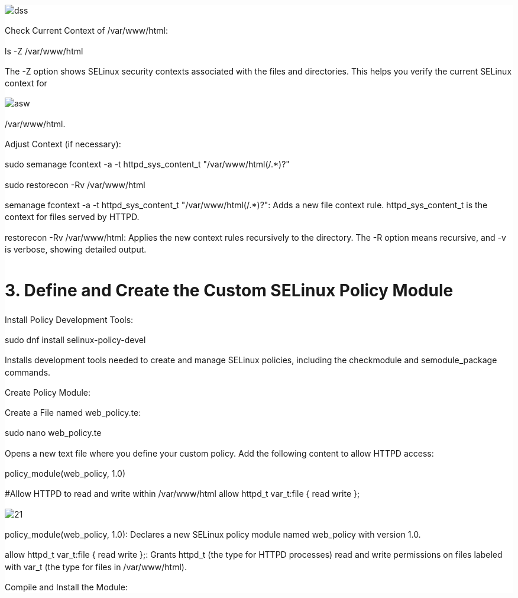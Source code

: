 <img width="458" alt="dss" src="https://github.com/user-attachments/assets/0d993524-a606-4a62-8e4a-8713b5fc97ff">


Check Current Context of /var/www/html:

ls -Z /var/www/html

The -Z option shows SELinux security contexts associated with the files and directories. This helps you verify the current SELinux context for 

<img width="328" alt="asw" src="https://github.com/user-attachments/assets/04c7abfa-b378-4676-924f-eeef65b031b7">

/var/www/html.

Adjust Context (if necessary):

sudo semanage fcontext -a -t httpd_sys_content_t "/var/www/html(/.*)?"

sudo restorecon -Rv /var/www/html

semanage fcontext -a -t httpd_sys_content_t "/var/www/html(/.*)?": Adds a 
new file context rule. httpd_sys_content_t is the context for files served by HTTPD.

restorecon -Rv /var/www/html: Applies the new context rules recursively to the directory. The -R option means recursive, and -v is verbose, showing detailed output.

# 3. Define and Create the Custom SELinux Policy Module

Install Policy Development Tools:

sudo dnf install selinux-policy-devel

Installs development tools needed to create and manage SELinux policies, including the checkmodule and semodule_package commands.

Create Policy Module:

Create a File named web_policy.te:

sudo nano web_policy.te

Opens a new text file where you define your custom policy. Add the following content to allow HTTPD access:

policy_module(web_policy, 1.0)

#Allow HTTPD to read and write within /var/www/html
allow httpd_t var_t:file { read write };

<img width="318" alt="21" src="https://github.com/user-attachments/assets/a8e084fd-51fc-4fab-a1bc-26df6f0519dd">


policy_module(web_policy, 1.0): Declares a new SELinux policy module named web_policy with version 1.0.

allow httpd_t var_t:file { read write };: Grants httpd_t (the type for HTTPD processes) read and write permissions on files labeled with var_t (the type for files in /var/www/html).

Compile and Install the Module:
